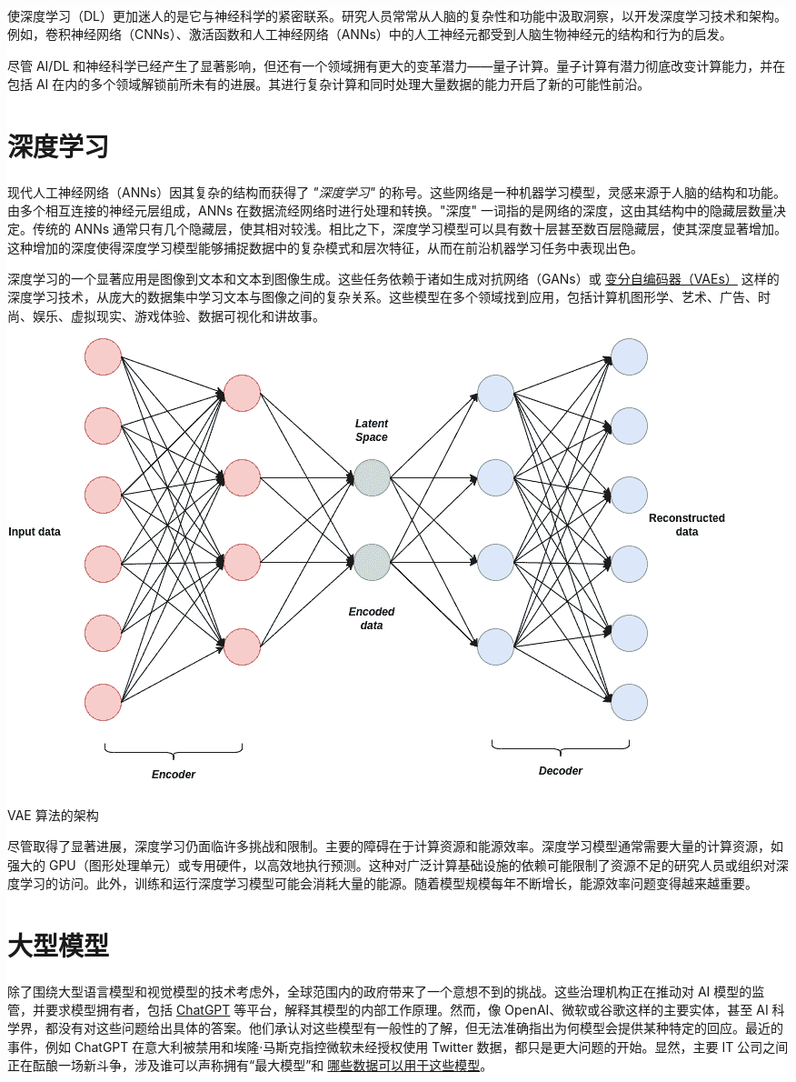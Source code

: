 使深度学习（DL）更加迷人的是它与神经科学的紧密联系。研究人员常常从人脑的复杂性和功能中汲取洞察，以开发深度学习技术和架构。例如，卷积神经网络（CNNs）、激活函数和人工神经网络（ANNs）中的人工神经元都受到人脑生物神经元的结构和行为的启发。

尽管 AI/DL 和神经科学已经产生了显著影响，但还有一个领域拥有更大的变革潜力——量子计算。量子计算有潜力彻底改变计算能力，并在包括 AI 在内的多个领域解锁前所未有的进展。其进行复杂计算和同时处理大量数据的能力开启了新的可能性前沿。

# 深度学习

现代人工神经网络（ANNs）因其复杂的结构而获得了 *"深度学习"* 的称号。这些网络是一种机器学习模型，灵感来源于人脑的结构和功能。由多个相互连接的神经元层组成，ANNs 在数据流经网络时进行处理和转换。"深度" 一词指的是网络的深度，这由其结构中的隐藏层数量决定。传统的 ANNs 通常只有几个隐藏层，使其相对较浅。相比之下，深度学习模型可以具有数十层甚至数百层隐藏层，使其深度显著增加。这种增加的深度使得深度学习模型能够捕捉数据中的复杂模式和层次特征，从而在前沿机器学习任务中表现出色。

深度学习的一个显著应用是图像到文本和文本到图像生成。这些任务依赖于诸如生成对抗网络（GANs）或 [变分自编码器（VAEs）](https://jaan.io/what-is-variational-autoencoder-vae-tutorial/) 这样的深度学习技术，从庞大的数据集中学习文本与图像之间的复杂关系。这些模型在多个领域找到应用，包括计算机图形学、艺术、广告、时尚、娱乐、虚拟现实、游戏体验、数据可视化和讲故事。

![探索 AI/DL 的最新趋势：从元宇宙到量子计算](img/df3fab93f581ddff0e0a11885a61711b.png)

VAE 算法的架构

尽管取得了显著进展，深度学习仍面临许多挑战和限制。主要的障碍在于计算资源和能源效率。深度学习模型通常需要大量的计算资源，如强大的 GPU（图形处理单元）或专用硬件，以高效地执行预测。这种对广泛计算基础设施的依赖可能限制了资源不足的研究人员或组织对深度学习的访问。此外，训练和运行深度学习模型可能会消耗大量的能源。随着模型规模每年不断增长，能源效率问题变得越来越重要。

# 大型模型

除了围绕大型语言模型和视觉模型的技术考虑外，全球范围内的政府带来了一个意想不到的挑战。这些治理机构正在推动对 AI 模型的监管，并要求模型拥有者，包括 [ChatGPT](https://www.assemblyai.com/blog/how-chatgpt-actually-works/) 等平台，解释其模型的内部工作原理。然而，像 OpenAI、微软或谷歌这样的主要实体，甚至 AI 科学界，都没有对这些问题给出具体的答案。他们承认对这些模型有一般性的了解，但无法准确指出为何模型会提供某种特定的回应。最近的事件，例如 ChatGPT 在意大利被禁用和埃隆·马斯克指控微软未经授权使用 Twitter 数据，都只是更大问题的开始。显然，主要 IT 公司之间正在酝酿一场新斗争，涉及谁可以声称拥有“最大模型”和 [哪些数据可以用于这些模型](https://www.politico.eu/article/chatgpt-world-regulatory-pain-eu-privacy-data-protection-gdpr/)。
